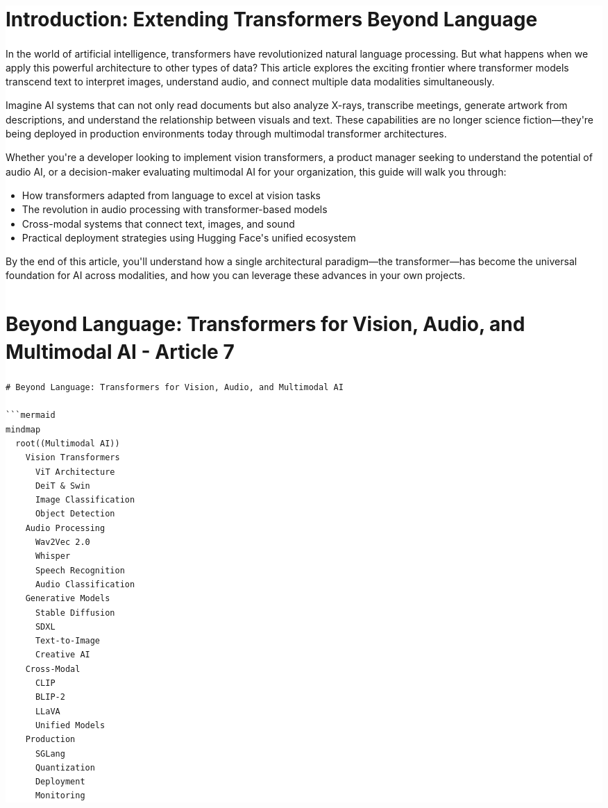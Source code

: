 # Introduction: Extending Transformers Beyond Language

In the world of artificial intelligence, transformers have revolutionized natural language processing. But what happens when we apply this powerful architecture to other types of data? This article explores the exciting frontier where transformer models transcend text to interpret images, understand audio, and connect multiple data modalities simultaneously.

Imagine AI systems that can not only read documents but also analyze X-rays, transcribe meetings, generate artwork from descriptions, and understand the relationship between visuals and text. These capabilities are no longer science fiction—they're being deployed in production environments today through multimodal transformer architectures.

Whether you're a developer looking to implement vision transformers, a product manager seeking to understand the potential of audio AI, or a decision-maker evaluating multimodal AI for your organization, this guide will walk you through:

- How transformers adapted from language to excel at vision tasks
- The revolution in audio processing with transformer-based models
- Cross-modal systems that connect text, images, and sound
- Practical deployment strategies using Hugging Face's unified ecosystem

By the end of this article, you'll understand how a single architectural paradigm—the transformer—has become the universal foundation for AI across modalities, and how you can leverage these advances in your own projects.

# Beyond Language: Transformers for Vision, Audio, and Multimodal AI - Article 7

```
# Beyond Language: Transformers for Vision, Audio, and Multimodal AI

```mermaid
mindmap
  root((Multimodal AI))
    Vision Transformers
      ViT Architecture
      DeiT & Swin
      Image Classification
      Object Detection
    Audio Processing
      Wav2Vec 2.0
      Whisper
      Speech Recognition
      Audio Classification
    Generative Models
      Stable Diffusion
      SDXL
      Text-to-Image
      Creative AI
    Cross-Modal
      CLIP
      BLIP-2
      LLaVA
      Unified Models
    Production
      SGLang
      Quantization
      Deployment
      Monitoring

```
